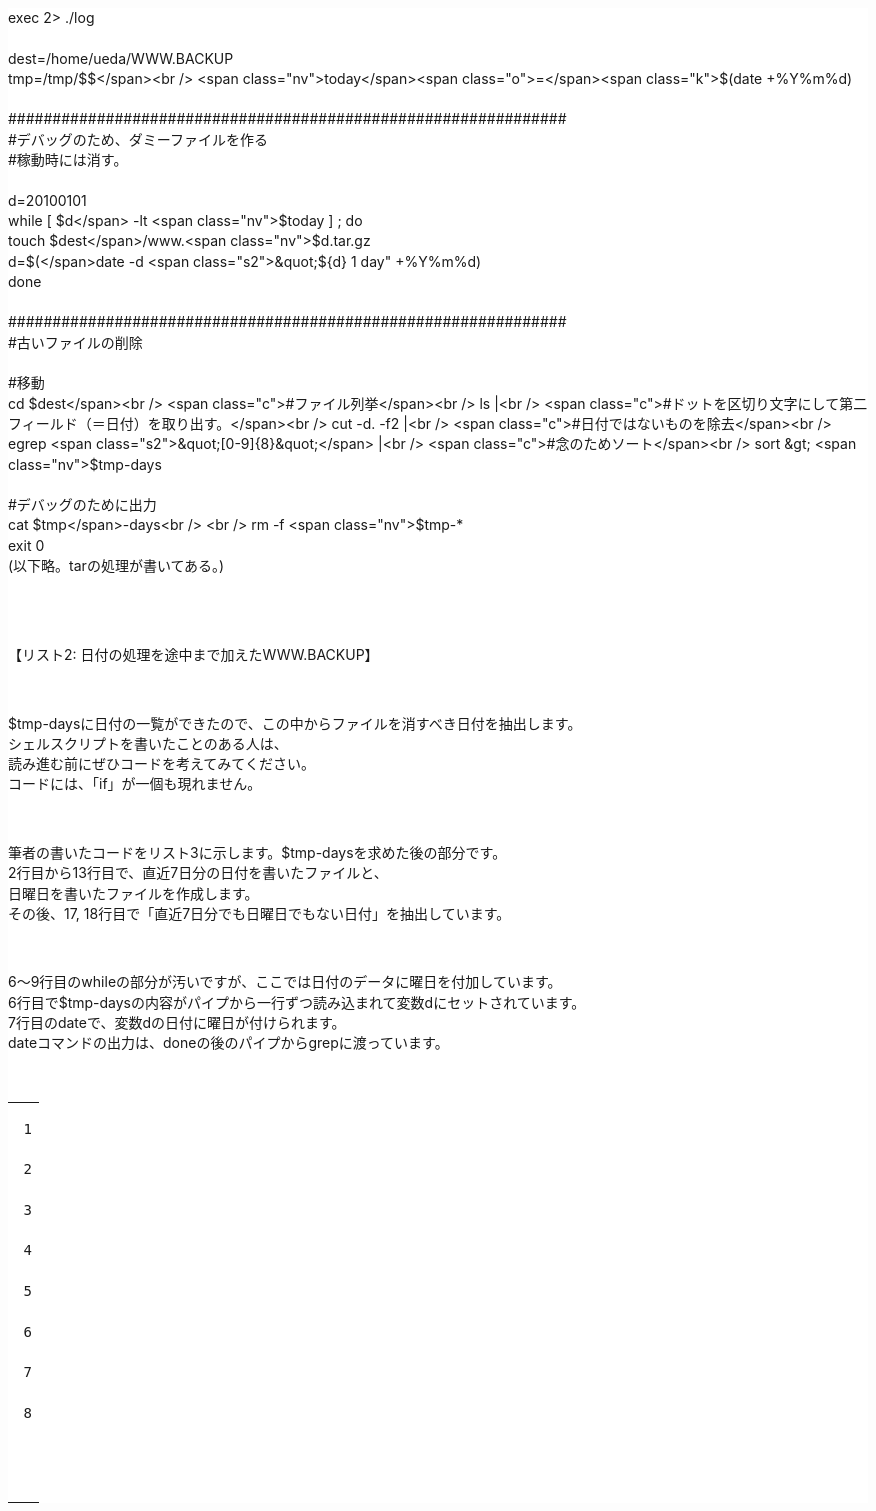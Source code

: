 <span class="nb">exec </span>2&gt; ./log<br />
<br />
<span class="nv">dest</span><span class="o">=</span>/home/ueda/WWW.BACKUP<br />
<span class="nv">tmp</span><span class="o">=</span>/tmp/<span class="nv">$$</span><br />
<span class="nv">today</span><span class="o">=</span><span class="k">$(</span>date +%Y%m%d<span class="k">)</span><br />
<br />
<span class="c">###############################################################</span><br />
<span class="c">#デバッグのため、ダミーファイルを作る</span><br />
<span class="c">#稼動時には消す。</span><br />
<br />
<span class="nv">d</span><span class="o">=</span>20100101<br />
<span class="k">while</span> <span class="o">[</span> <span class="nv">$d</span> -lt <span class="nv">$today</span> <span class="o">]</span> ; <span class="k">do</span><br />
<span class="k"> </span>touch <span class="nv">$dest</span>/www.<span class="nv">$d</span>.tar.gz<br />
 <span class="nv">d</span><span class="o">=</span><span class="k">$(</span>date -d <span class="s2">&quot;${d} 1 day&quot;</span> +%Y%m%d<span class="k">)</span><br />
<span class="k">done</span><br />
<br />
<span class="c">###############################################################</span><br />
<span class="c">#古いファイルの削除</span><br />
<br />
<span class="c">#移動</span><br />
<span class="nb">cd</span> <span class="nv">$dest</span><br />
<span class="c">#ファイル列挙</span><br />
ls |<br />
<span class="c">#ドットを区切り文字にして第二フィールド（＝日付）を取り出す。</span><br />
cut -d. -f2 |<br />
<span class="c">#日付ではないものを除去</span><br />
egrep <span class="s2">&quot;[0-9]{8}&quot;</span> |<br />
<span class="c">#念のためソート</span><br />
sort &gt; <span class="nv">$tmp</span>-days<br />
<br />
<span class="c">#デバッグのために出力</span><br />
cat <span class="nv">$tmp</span>-days<br />
<br />
rm -f <span class="nv">$tmp</span>-*<br />
<span class="nb">exit </span>0<br />
<span class="o">(</span>以下略。tarの処理が書いてある。<span class="o">)</span><br />
</pre></div><br />
</td></tr></table></div><br />
<p>【リスト2: 日付の処理を途中まで加えたWWW.BACKUP】</p><br />
<p>$tmp-daysに日付の一覧ができたので、この中からファイルを消すべき日付を抽出します。<br />
シェルスクリプトを書いたことのある人は、<br />
読み進む前にぜひコードを考えてみてください。<br />
コードには、「if」が一個も現れません。</p><br />
<p>筆者の書いたコードをリスト3に示します。$tmp-daysを求めた後の部分です。<br />
2行目から13行目で、直近7日分の日付を書いたファイルと、<br />
日曜日を書いたファイルを作成します。<br />
その後、17, 18行目で「直近7日分でも日曜日でもない日付」を抽出しています。</p><br />
<p>6～9行目のwhileの部分が汚いですが、ここでは日付のデータに曜日を付加しています。<br />
6行目で$tmp-daysの内容がパイプから一行ずつ読み込まれて変数dにセットされています。<br />
7行目のdateで、変数dの日付に曜日が付けられます。<br />
dateコマンドの出力は、doneの後のパイプからgrepに渡っています。</p><br />
<div class="highlight-bash"><table class="highlighttable"><tr><td class="linenos"><div class="linenodiv"><pre> 1<br />
 2<br />
 3<br />
 4<br />
 5<br />
 6<br />
 7<br />
 8<br />